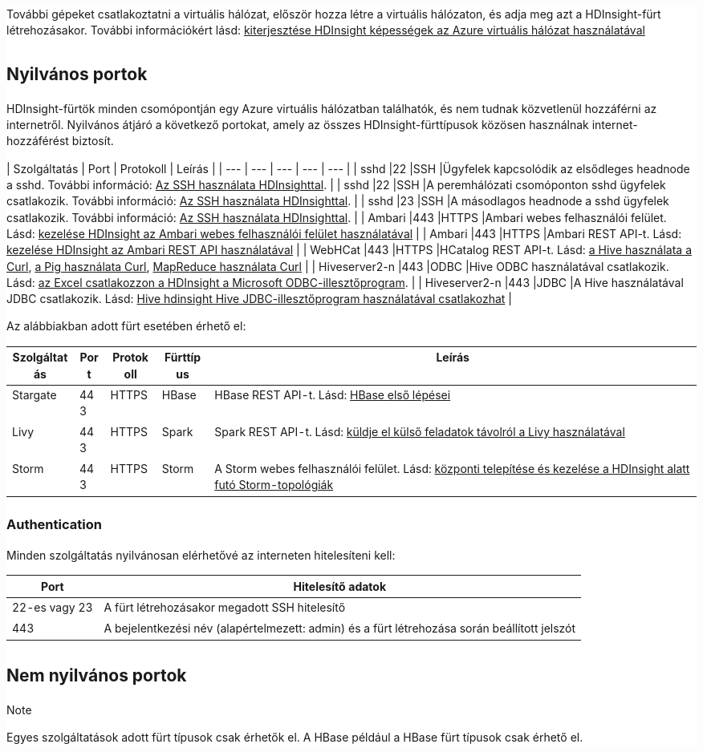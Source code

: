 További gépeket csatlakoztatni a virtuális hálózat, először hozza létre a virtuális hálózaton, és adja meg azt a HDInsight-fürt létrehozásakor. További információkért lásd: [kiterjesztése HDInsight képességek az Azure virtuális hálózat használatával](hdinsight-extend-hadoop-virtual-network.md)

## <a name="public-ports"></a>Nyilvános portok

HDInsight-fürtök minden csomópontján egy Azure virtuális hálózatban találhatók, és nem tudnak közvetlenül hozzáférni az internetről. Nyilvános átjáró a következő portokat, amely az összes HDInsight-fürttípusok közösen használnak internet-hozzáférést biztosít.

| Szolgáltatás | Port | Protokoll | Leírás |
| --- | --- | --- | --- | --- |
| sshd |22 |SSH |Ügyfelek kapcsolódik az elsődleges headnode a sshd. További információ: [Az SSH használata HDInsighttal](hdinsight-hadoop-linux-use-ssh-unix.md). |
| sshd |22 |SSH |A peremhálózati csomóponton sshd ügyfelek csatlakozik. További információ: [Az SSH használata HDInsighttal](hdinsight-hadoop-linux-use-ssh-unix.md). |
| sshd |23 |SSH |A másodlagos headnode a sshd ügyfelek csatlakozik. További információ: [Az SSH használata HDInsighttal](hdinsight-hadoop-linux-use-ssh-unix.md). |
| Ambari |443 |HTTPS |Ambari webes felhasználói felület. Lásd: [kezelése HDInsight az Ambari webes felhasználói felület használatával](hdinsight-hadoop-manage-ambari.md) |
| Ambari |443 |HTTPS |Ambari REST API-t. Lásd: [kezelése HDInsight az Ambari REST API használatával](hdinsight-hadoop-manage-ambari-rest-api.md) |
| WebHCat |443 |HTTPS |HCatalog REST API-t. Lásd: [a Hive használata a Curl](hdinsight-hadoop-use-pig-curl.md), [a Pig használata Curl](hdinsight-hadoop-use-pig-curl.md), [MapReduce használata Curl](hdinsight-hadoop-use-mapreduce-curl.md) |
| Hiveserver2-n |443 |ODBC |Hive ODBC használatával csatlakozik. Lásd: [az Excel csatlakozzon a HDInsight a Microsoft ODBC-illesztőprogram](hdinsight-connect-excel-hive-odbc-driver.md). |
| Hiveserver2-n |443 |JDBC |A Hive használatával JDBC csatlakozik. Lásd: [Hive hdinsight Hive JDBC-illesztőprogram használatával csatlakozhat](hdinsight-connect-hive-jdbc-driver.md) |

Az alábbiakban adott fürt esetében érhető el:

| Szolgáltatás | Port | Protokoll | Fürttípus | Leírás |
| --- | --- | --- | --- | --- |
| Stargate |443 |HTTPS |HBase |HBase REST API-t. Lásd: [HBase első lépései](hdinsight-hbase-tutorial-get-started-linux.md) |
| Livy |443 |HTTPS |Spark |Spark REST API-t. Lásd: [küldje el külső feladatok távolról a Livy használatával](hdinsight-apache-spark-livy-rest-interface.md) |
| Storm |443 |HTTPS |Storm |A Storm webes felhasználói felület. Lásd: [központi telepítése és kezelése a HDInsight alatt futó Storm-topológiák](hdinsight-storm-deploy-monitor-topology-linux.md) |

### <a name="authentication"></a>Authentication

Minden szolgáltatás nyilvánosan elérhetővé az interneten hitelesíteni kell:

| Port | Hitelesítő adatok |
| --- | --- |
| 22-es vagy 23 |A fürt létrehozásakor megadott SSH hitelesítő |
| 443 |A bejelentkezési név (alapértelmezett: admin) és a fürt létrehozása során beállított jelszót |

## <a name="non-public-ports"></a>Nem nyilvános portok

> [!NOTE]
> Egyes szolgáltatások adott fürt típusok csak érhetők el. A HBase például a HBase fürt típusok csak érhető el.
